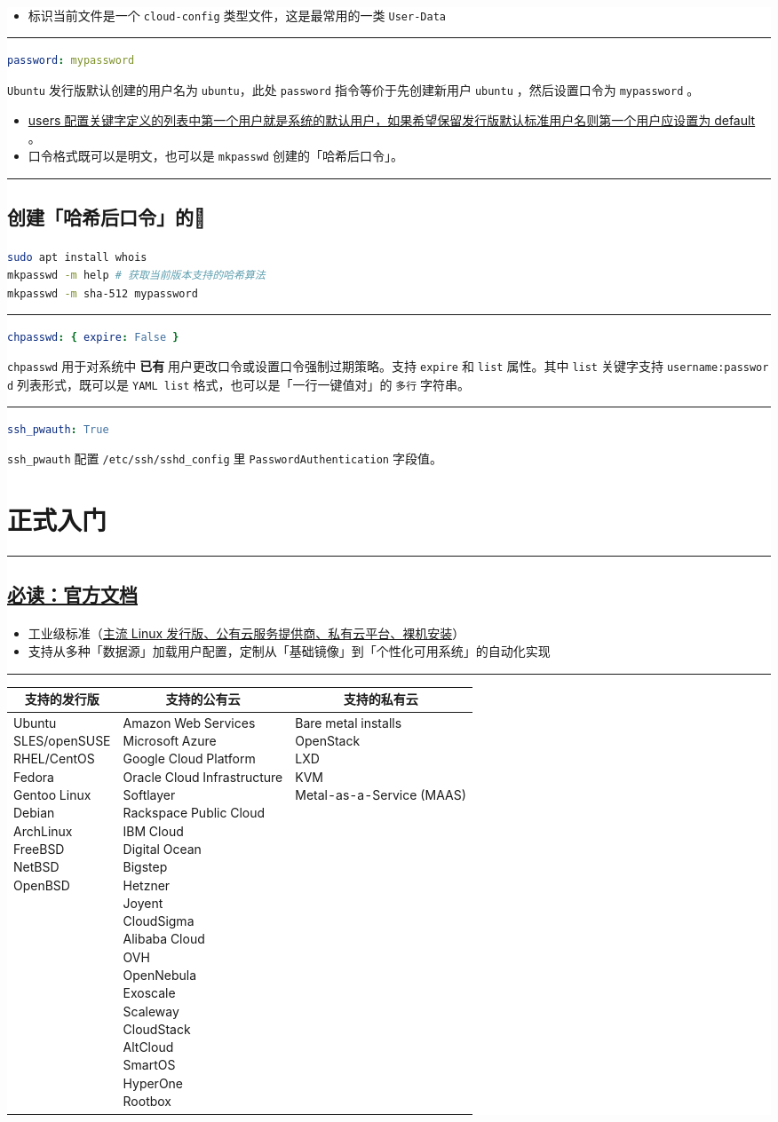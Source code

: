 * 标识当前文件是一个 `cloud-config` 类型文件，这是最常用的一类 `User-Data`

---

```yaml
password: mypassword 
```

`Ubuntu` 发行版默认创建的用户名为 `ubuntu`，此处 `password` 指令等价于先创建新用户 `ubuntu` ，然后设置口令为 `mypassword` 。

* [users 配置关键字定义的列表中第一个用户就是系统的默认用户，如果希望保留发行版默认标准用户名则第一个用户应设置为 default](https://cloudinit.readthedocs.io/en/latest/topics/modules.html#users-and-groups) 。
* 口令格式既可以是明文，也可以是 `mkpasswd` 创建的「哈希后口令」。

---

## 创建「哈希后口令」的🌰

```bash
sudo apt install whois
mkpasswd -m help # 获取当前版本支持的哈希算法
mkpasswd -m sha-512 mypassword
```

---

```yaml
chpasswd: { expire: False }
```

`chpasswd` 用于对系统中 **已有** 用户更改口令或设置口令强制过期策略。支持 `expire` 和 `list` 属性。其中 `list` 关键字支持 `username:password` 列表形式，既可以是 `YAML list` 格式，也可以是「一行一键值对」的 `多行` 字符串。

---

```yaml
ssh_pwauth: True
```

`ssh_pwauth` 配置 `/etc/ssh/sshd_config` 里 `PasswordAuthentication` 字段值。

# 正式入门

---

## [必读：官方文档](https://cloudinit.readthedocs.io/en/latest/index.html)

* 工业级标准（[主流 Linux 发行版、公有云服务提供商、私有云平台、裸机安装](https://cloudinit.readthedocs.io/en/latest/topics/availability.html)）
* 支持从多种「数据源」加载用户配置，定制从「基础镜像」到「个性化可用系统」的自动化实现

---

| 支持的发行版 | 支持的公有云 | 支持的私有云 |
| --- | --- | --- |
| Ubuntu<br />SLES/openSUSE<br />RHEL/CentOS<br />Fedora<br />Gentoo Linux<br />Debian<br />ArchLinux<br />FreeBSD<br />NetBSD<br />OpenBSD<br /><br /><br /><br /><br /><br /><br /><br /><br /><br /><br /> | Amazon Web Services<br />Microsoft Azure<br />Google Cloud Platform<br />Oracle Cloud Infrastructure<br />Softlayer<br />Rackspace Public Cloud<br />IBM Cloud<br />Digital Ocean<br />Bigstep<br />Hetzner<br />Joyent<br />CloudSigma<br />Alibaba Cloud<br />OVH<br />OpenNebula<br />Exoscale<br />Scaleway<br />CloudStack<br />AltCloud<br />SmartOS<br />HyperOne<br />Rootbox<br /> | Bare metal installs<br />OpenStack<br />LXD<br />KVM<br />Metal-as-a-Service (MAAS)<br /><br /><br /><br /><br /><br /><br /><br /><br /><br /><br /><br /><br /><br /><br /><br />|
